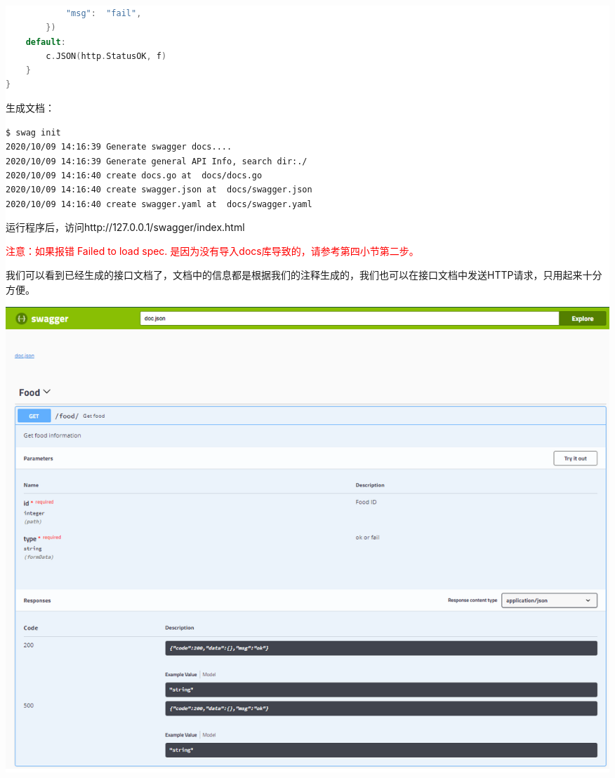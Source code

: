 ```go
			"msg":  "fail",
		})
	default:
		c.JSON(http.StatusOK, f)
	}
}
```

生成文档：

```bash
$ swag init
2020/10/09 14:16:39 Generate swagger docs....
2020/10/09 14:16:39 Generate general API Info, search dir:./
2020/10/09 14:16:40 create docs.go at  docs/docs.go
2020/10/09 14:16:40 create swagger.json at  docs/swagger.json
2020/10/09 14:16:40 create swagger.yaml at  docs/swagger.yaml
```

运行程序后，访问http://127.0.0.1/swagger/index.html

<font color=red>注意：如果报错 Failed to load spec. 是因为没有导入docs库导致的，请参考第四小节第二步。</font>

我们可以看到已经生成的接口文档了，文档中的信息都是根据我们的注释生成的，我们也可以在接口文档中发送HTTP请求，只用起来十分方便。

![image-20201009153354181](swagger.png)